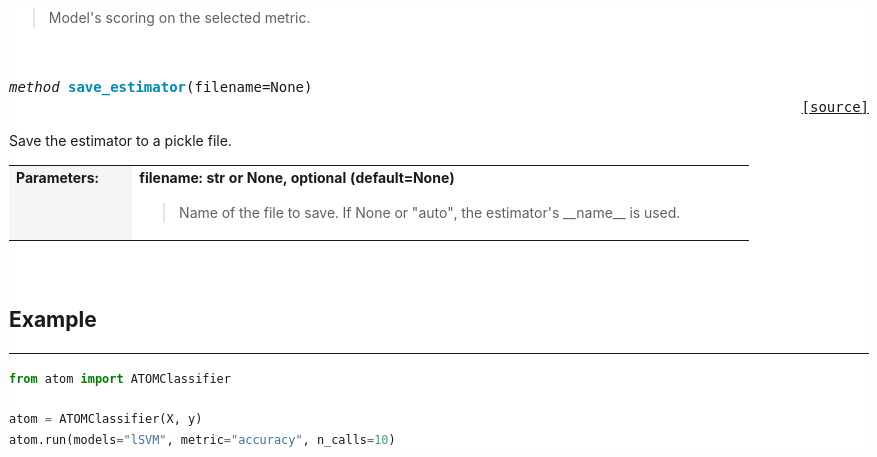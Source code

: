 <blockquote>
Model's scoring on the selected metric.
</blockquote>
</tr>
</table>
<br />


<a name="save-estimator"></a>
<pre><em>method</em> <strong style="color:#008AB8">save_estimator</strong>(filename=None)
<div align="right"><a href="https://github.com/tvdboom/ATOM/blob/master/atom/modeloptimizer.py#L720">[source]</a></div></pre>
Save the estimator to a pickle file.
<table>
<tr>
<td width="15%" style="vertical-align:top; background:#F5F5F5;"><strong>Parameters:</strong></td>
<td width="75%" style="background:white;">
<strong>filename: str or None, optional (default=None)</strong>
<blockquote>
Name of the file to save. If None or "auto", the estimator's __name__ is used.
</blockquote>
</tr>
</table>
<br />


## Example
----------

```python
from atom import ATOMClassifier

atom = ATOMClassifier(X, y)
atom.run(models="lSVM", metric="accuracy", n_calls=10)
```